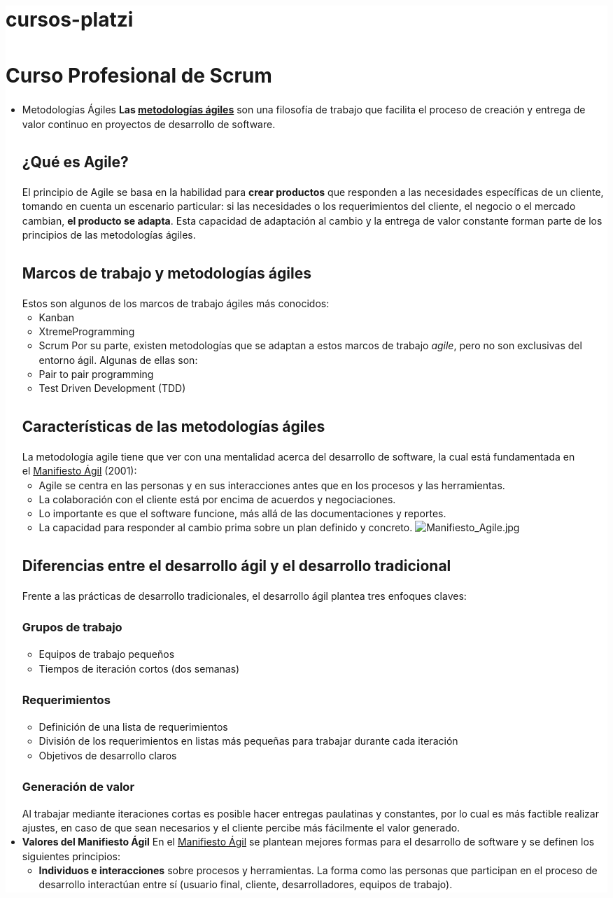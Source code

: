 # cursos-platzi

# Curso Profesional de Scrum

- Metodologías Ágiles
  **Las [metodologías ágiles](https://platzi.com/blog/amb-que-son-las-metodologias-agiles/)** son una filosofía de trabajo que facilita el proceso de creación y entrega de valor continuo en proyectos de desarrollo de software.
  ## **¿Qué es Agile?**
  El principio de Agile se basa en la habilidad para **crear productos** que responden a las necesidades específicas de un cliente, tomando en cuenta un escenario particular: si las necesidades o los requerimientos del cliente, el negocio o el mercado cambian, **el producto se adapta**.
  Esta capacidad de adaptación al cambio y la entrega de valor constante forman parte de los principios de las metodologías ágiles.
  ## **Marcos de trabajo y metodologías ágiles**
  Estos son algunos de los marcos de trabajo ágiles más conocidos:
  - Kanban
  - XtremeProgramming
  - Scrum
    Por su parte, existen metodologías que se adaptan a estos marcos de trabajo *agile*, pero no son exclusivas del entorno ágil. Algunas de ellas son:
  - Pair to pair programming
  - Test Driven Development (TDD)
  ## **Características de las metodologías ágiles**
  La metodología agile tiene que ver con una mentalidad acerca del desarrollo de software, la cual está fundamentada en el [Manifiesto Ágil](http://agilemanifesto.org/iso/es/manifesto.html) (2001):
  - Agile se centra en las personas y en sus interacciones antes que en los procesos y las herramientas.
  - La colaboración con el cliente está por encima de acuerdos y negociaciones.
  - Lo importante es que el software funcione, más allá de las documentaciones y reportes.
  - La capacidad para responder al cambio prima sobre un plan definido y concreto.
    ![Manifiesto_Agile.jpg](https://static.platzi.com/media/user_upload/Manifiesto_Agile-7adb0001-4ef2-4096-9fa5-b9ab6c994e01.jpg)
  ## **Diferencias entre el desarrollo ágil y el desarrollo tradicional**
  Frente a las prácticas de desarrollo tradicionales, el desarrollo ágil plantea tres enfoques claves:
  ### Grupos de trabajo
  - Equipos de trabajo pequeños
  - Tiempos de iteración cortos (dos semanas)
  ### Requerimientos
  - Definición de una lista de requerimientos
  - División de los requerimientos en listas más pequeñas para trabajar durante cada iteración
  - Objetivos de desarrollo claros
  ### Generación de valor
  Al trabajar mediante iteraciones cortas es posible hacer entregas paulatinas y constantes, por lo cual es más factible realizar ajustes, en caso de que sean necesarios y el cliente percibe más fácilmente el valor generado.
- **Valores del Manifiesto Ágil**
  En el [Manifiesto Ágil](https://agilemanifesto.org/iso/es/manifesto.html) se plantean mejores formas para el desarrollo de software y se definen los siguientes principios:
  - **Individuos e interacciones** sobre procesos y herramientas. La forma como las personas que participan en el proceso de desarrollo interactúan entre sí (usuario final, cliente, desarrolladores, equipos de trabajo).